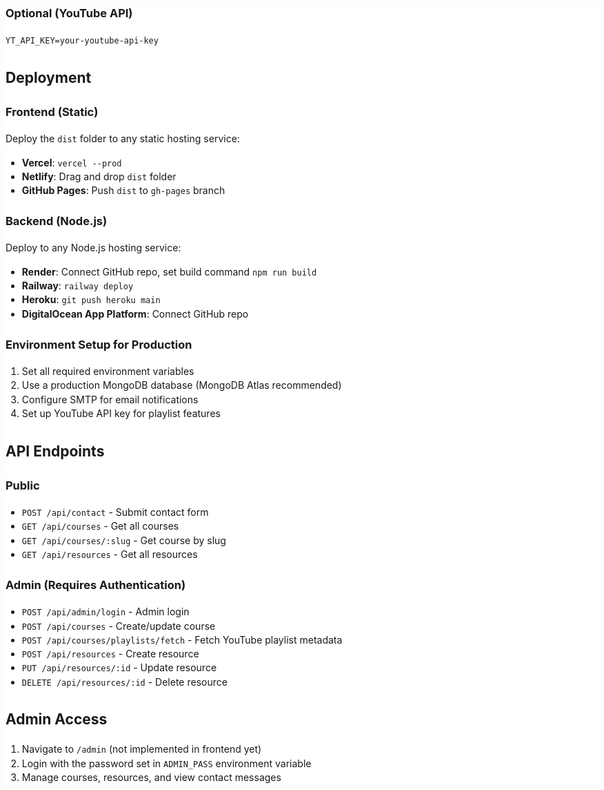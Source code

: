 ### Optional (YouTube API)
```env
YT_API_KEY=your-youtube-api-key
```

## Deployment

### Frontend (Static)
Deploy the `dist` folder to any static hosting service:
- **Vercel**: `vercel --prod`
- **Netlify**: Drag and drop `dist` folder
- **GitHub Pages**: Push `dist` to `gh-pages` branch

### Backend (Node.js)
Deploy to any Node.js hosting service:
- **Render**: Connect GitHub repo, set build command `npm run build`
- **Railway**: `railway deploy`
- **Heroku**: `git push heroku main`
- **DigitalOcean App Platform**: Connect GitHub repo

### Environment Setup for Production
1. Set all required environment variables
2. Use a production MongoDB database (MongoDB Atlas recommended)
3. Configure SMTP for email notifications
4. Set up YouTube API key for playlist features

## API Endpoints

### Public
- `POST /api/contact` - Submit contact form
- `GET /api/courses` - Get all courses
- `GET /api/courses/:slug` - Get course by slug
- `GET /api/resources` - Get all resources

### Admin (Requires Authentication)
- `POST /api/admin/login` - Admin login
- `POST /api/courses` - Create/update course
- `POST /api/courses/playlists/fetch` - Fetch YouTube playlist metadata
- `POST /api/resources` - Create resource
- `PUT /api/resources/:id` - Update resource
- `DELETE /api/resources/:id` - Delete resource

## Admin Access

1. Navigate to `/admin` (not implemented in frontend yet)
2. Login with the password set in `ADMIN_PASS` environment variable
3. Manage courses, resources, and view contact messages
